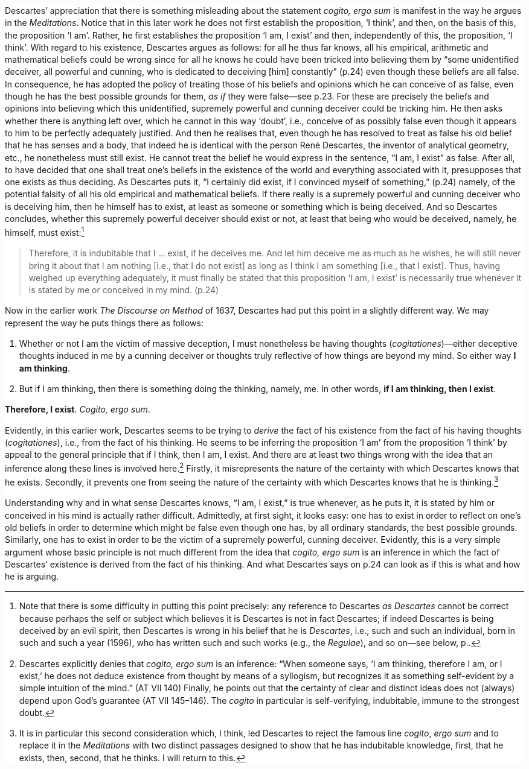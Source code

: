 Descartes’ appreciation that there is something misleading about the statement *cogito, ergo sum* is manifest in the way he argues in the *Meditations*. Notice that in this later work he does not first establish the proposition, ‘I think’, and then, on the basis of this, the proposition ‘I am’. Rather, he first establishes the proposition ‘I am, I exist’ and then, independently of this, the proposition, ‘I think’. With regard to his existence, Descartes argues as follows: for all he thus far knows, all his empirical, arithmetic and mathematical beliefs could be wrong since for all he knows he could have been tricked into believing them by “some unidentified deceiver, all powerful and cunning, who is dedicated to deceiving [him] constantly” (p.24) even though these beliefs are all false. In consequence, he has adopted the policy of treating those of his beliefs and opinions which he can conceive of as false, even though he has the best possible grounds for them, *as if* they were false—see p.23. For these are precisely the beliefs and opinions into believing which this unidentified, supremely powerful and cunning deceiver could be tricking him. He then asks whether there is anything left over, which he cannot in this way ‘doubt’, i.e., conceive of as possibly false even though it appears to him to be perfectly adequately justified. And then he realises that, even though he has resolved to treat as false his old belief that he has senses and a body, that indeed he is identical with the person René Descartes, the inventor of analytical geometry, etc., he nonetheless must still exist. He cannot treat the belief he would express in the sentence, “I am, I exist” as false. After all, to have decided that one shall treat one’s beliefs in the existence of the world and everything associated with it, presupposes that one exists as thus deciding. As Descartes puts it, “I certainly did exist, if I convinced myself of something,” (p.24) namely, of the potential falsity of all his old empirical and mathematical beliefs. If there really is a supremely powerful and cunning deceiver who is deceiving him, then he himself has to exist, at least as someone or something which is being deceived. And so Descartes concludes, whether this supremely powerful deceiver should exist or not, at least that being who would be deceived, namely, he himself, must exist:[^3]

> Therefore, it is indubitable that I … exist, if he deceives me. And let him deceive me as much as he wishes, he will still never bring it about that I am nothing [i.e., that I do not exist] as long as I think I am something [i.e., that I exist]. Thus, having weighed up everything adequately, it must finally be stated that this proposition ‘I am, I exist’ is necessarily true whenever it is stated by me or conceived in my mind. (p.24)

Now in the earlier work *The Discourse on Method* of 1637, Descartes had put this point in a slightly different way. We may represent the way he puts things there as follows:

1. Whether or not I am the victim of massive deception, I must nonetheless be having thoughts (*cogitationes*)—either deceptive thoughts induced in me by a cunning deceiver or thoughts truly reflective of how things are beyond my mind. So either way **I am thinking**.

2. But if I am thinking, then there is something doing the thinking, namely, me. In other words, **if I am thinking, then I exist**.

**Therefore, I exist**. *Cogito, ergo sum*.

Evidently, in this earlier work, Descartes seems to be trying to *derive* the fact of his existence from the fact of his having thoughts (*cogitationes*), i.e., from the fact of his thinking. He seems to be inferring the proposition ‘I am’ from the proposition ‘I think’ by appeal to the general principle that if I think, then I am, I exist. And there are at least two things wrong with the idea that an inference along these lines is involved here.[^4] Firstly, it misrepresents the nature of the certainty with which Descartes knows that he exists. Secondly, it prevents one from seeing the nature of the certainty with which Descartes knows that he is thinking.[^5]

Understanding why and in what sense Descartes knows, “I am, I exist,” is true whenever, as he puts it, it is stated by him or conceived in his mind is actually rather difficult. Admittedly, at first sight, it looks easy: one has to exist in order to reflect on one’s old beliefs in order to determine which might be false even though one has, by all ordinary standards, the best possible grounds. Similarly, one has to exist in order to be the victim of a supremely powerful, cunning deceiver. Evidently, this is a very simple argument whose basic principle is not much different from the idea that *cogito, ergo sum* is an inference in which the fact of Descartes’ existence is derived from the fact of his thinking. And what Descartes says on p.24 can look as if this is what and how he is arguing.


[^1]: Thus, on pp.53-54 (*Discourse 4*) of the old Penguin Classic translation of the *Discourse on the Method*, Descartes writes, “But immediately afterwards I became aware that, while I decided thus to think that everything was false, it followed necessarily that I who thought thus must be something and observing that this truth: *I think, therefore I am*, was so certain and so evident that all the most extravagant suppositions of the sceptics were not capable of shaking it, I judged that I could accept it without scruple as the first principle of the philosophy I was seeking.” Admittedly, there is an occurrence of the sentence *cogito*, *ergo sum* in the later work (of 1644) *The Principles of Philosophy*—see Part I “Of the Principles of Human Knowledge,” § vii. Since, however, as Hintikka points out—see Lecture 3, p.19 for the reference—, the sentence *cogito*, *ergo sum* need not be understood as an inference, this re-occurrence in *The Principles* does not present a problem for the interpretation often here: in *The Principles*, Descartes is prepared to take the risk that the sentence might be wrongly understood as implying an inference from ‘I think’ to ‘I am’.
[^2]: In his *Replies to Objections* Descartes denies that the *cogito* is an inference: “When someone says, “I am thinking, therefore I am, or I exist,” he does not deduce existence from thought by means of a syllogism [i.e., an inference], but recognises it as something self-evident by a simple intuition of the mind.” (AT VII 140)
[^3]: Note that there is some difficulty in putting this point precisely: any reference to Descartes *as Descartes* cannot be correct because perhaps the self or subject which believes it is Descartes is not in fact Descartes; if indeed Descartes is being deceived by an evil spirit, then Descartes is wrong in his belief that he is *Descartes*, i.e., such and such an individual, born in such and such a year (1596), who has written such and such works (e.g., the *Regulae*), and so on—see below, p..
[^4]: Descartes explicitly denies that *cogito, ergo sum* is an inference: “When someone says, ‘I am thinking, therefore I am, or I exist,’ he does not deduce existence from thought by means of a syllogism, but recognizes it as something self-evident by a simple intuition of the mind.” (AT VII 140) Finally, he points out that the certainty of clear and distinct ideas does not (always) depend upon God’s guarantee (AT VII 145–146). The *cogito* in particular is self-verifying, indubitable, immune to the strongest doubt.
[^5]: It is in particular this second consideration which, I think, led Descartes to reject the famous line *cogito*, *ergo sum* and to replace it in the *Meditations* with two distinct passages designed to show that he has indubitable knowledge, first, that he exists, then, second, that he thinks. I will return to this.
[^6]: Of this, this applies to *all* personal pronouns, not just the first person pronoun ‘I’. Thus, it applies to the *other kinds* of first person pronoun, e.g., ‘me’, ‘my’ and ‘mine’. And it applies to non-first personal pronouns, e.g., ‘you’, ‘he’, ‘it’, etc. In general, before a sentence involving any personal pronoun even so much as expresses a proposition, something true or false, there must be someone to whom the pronoun is applied, relative to whom what would otherwise be an empty form of words expresses a thought.
[^7]: More precisely put, if there is someone *to whom* the pronoun *refers in virtue of being applied*. I cannot go into the subtleties of this here. The issue here concerns the difference in the way pronouns and indexical expressions generally refer, in contrast both to proper names (‘George’) and so-called definite descriptions, e.g., ‘The Prime Minister of Australia’.
[^8]: Thomas Hobbes (1588-1679), who wrote the Third Set of Objections to the Meditations, gestures towards this point—see the bottom of p.87. The objection is also made, indeed more clearly, by Pierre Gassendi (1592-1655)—see the Fifth Set of Objections, objection (a), p.93.
[^9]: It is conceivable that I could have been sincere in saying that I was walking about when in fact I was sitting. I could have taken some drugs which have engendered in me the illusion of walking about when in fact I was sitting.
[^10]: Precisely because the slogan *cogito, ergo sum* suggests that he is trying to *infer* his knowledge of himself as existing from his certain knowledge of himself as thinking, Descartes drops this famous slogan in the later work.
[^11]: Or, to use the jargon once used often by modern philosophers, incorrigible, i.e., literally uncorrectable.
[^12]: Which, we must always remember, Descartes has not shown, and knows himself not to have shown—see p.12, p.15 and p.25—in the Second Meditation. He only claims to have shown this in the *Sixth* and final Meditation.
[^13]: At the top of p.28 Descartes insinuates that his lump of wax is white, not yellow!
[^14]: I.e*., haptically*, a word one sometimes finds in the literature.
[^15]: That the mind *infers to* the identity on the basis of the *evidence* provided by the senses, hence *judges* the wax to be of such and such a kind, or again, such and such an individual instance of the kind, is the point of the example Descartes gives across pp.28-29, where he speaks of his *inferring* that the things in hats and coats he sees moving about on the street below are people.
[^16]: But Descartes, unlike other mechanists and atomists of his time, does not regard corpuscles as indivisible—the *Principles of Philosophy*, Book I, Part II, § 20; quoted in note 15 of my notes for Lecture 3. 